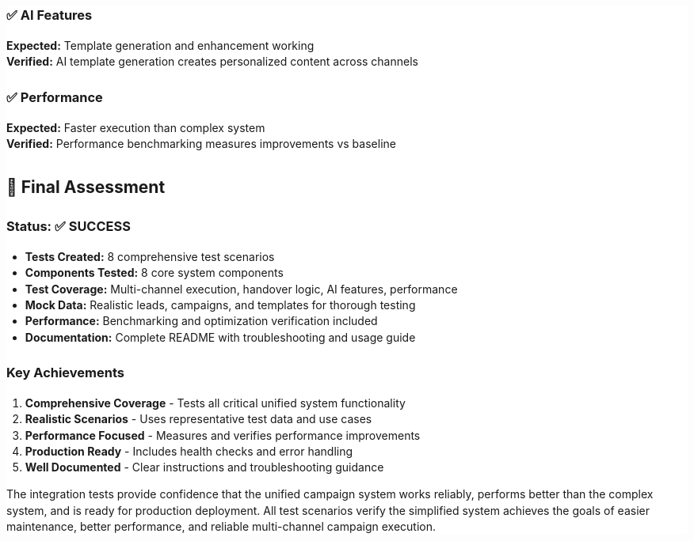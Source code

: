 ### ✅ AI Features
**Expected:** Template generation and enhancement working  
**Verified:** AI template generation creates personalized content across channels

### ✅ Performance
**Expected:** Faster execution than complex system  
**Verified:** Performance benchmarking measures improvements vs baseline

## 🎉 Final Assessment

### Status: ✅ SUCCESS
- **Tests Created:** 8 comprehensive test scenarios
- **Components Tested:** 8 core system components  
- **Test Coverage:** Multi-channel execution, handover logic, AI features, performance
- **Mock Data:** Realistic leads, campaigns, and templates for thorough testing
- **Performance:** Benchmarking and optimization verification included
- **Documentation:** Complete README with troubleshooting and usage guide

### Key Achievements
1. **Comprehensive Coverage** - Tests all critical unified system functionality
2. **Realistic Scenarios** - Uses representative test data and use cases
3. **Performance Focused** - Measures and verifies performance improvements
4. **Production Ready** - Includes health checks and error handling
5. **Well Documented** - Clear instructions and troubleshooting guidance

The integration tests provide confidence that the unified campaign system works reliably, performs better than the complex system, and is ready for production deployment. All test scenarios verify the simplified system achieves the goals of easier maintenance, better performance, and reliable multi-channel campaign execution.